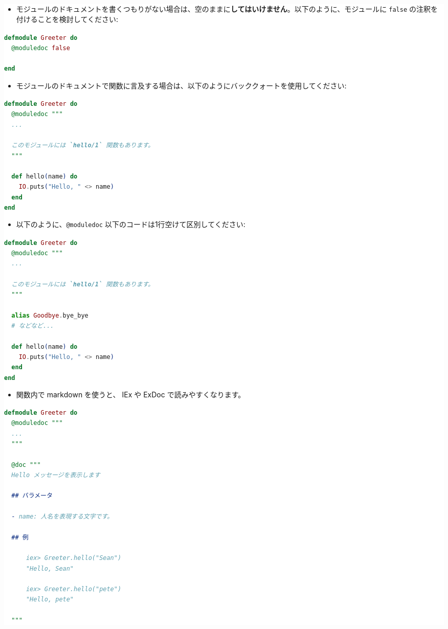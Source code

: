   - モジュールのドキュメントを書くつもりがない場合は、空のままに**してはいけません**。以下のように、モジュールに `false` の注釈を付けることを検討してください:

```elixir
defmodule Greeter do
  @moduledoc false

end
```

 - モジュールのドキュメントで関数に言及する場合は、以下のようにバッククォートを使用してください:

```elixir
defmodule Greeter do
  @moduledoc """
  ...

  このモジュールには `hello/1` 関数もあります。
  """

  def hello(name) do
    IO.puts("Hello, " <> name)
  end
end
```

 - 以下のように、`@moduledoc` 以下のコードは1行空けて区別してください:

```elixir
defmodule Greeter do
  @moduledoc """
  ...

  このモジュールには `hello/1` 関数もあります。
  """

  alias Goodbye.bye_bye
  # などなど...

  def hello(name) do
    IO.puts("Hello, " <> name)
  end
end
```

 - 関数内で markdown を使うと、 IEx や ExDoc で読みやすくなります。

```elixir
defmodule Greeter do
  @moduledoc """
  ...
  """

  @doc """
  Hello メッセージを表示します

  ## パラメータ

  - name: 人名を表現する文字です。

  ## 例

      iex> Greeter.hello("Sean")
      "Hello, Sean"

      iex> Greeter.hello("pete")
      "Hello, pete"

  """
```